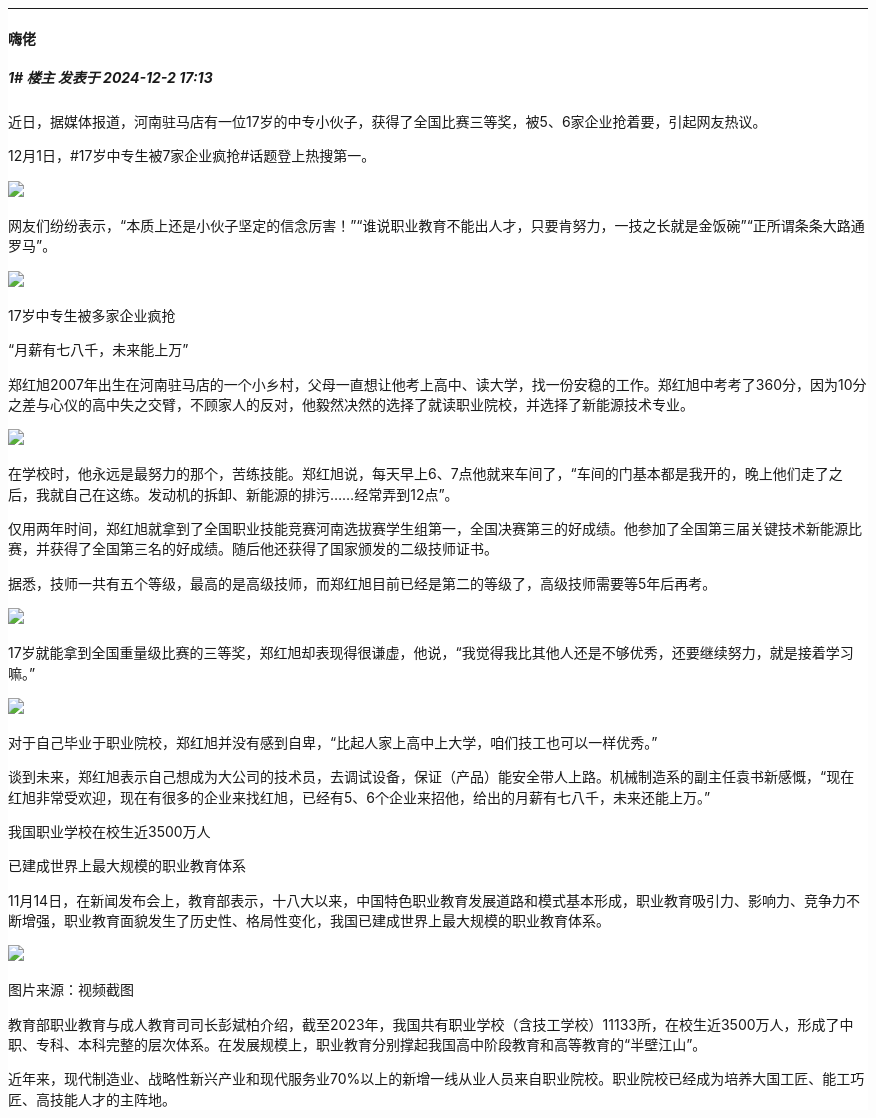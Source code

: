﻿
*****

####  嗨佬  
##### 1#       楼主       发表于 2024-12-2 17:13

近日，据媒体报道，河南驻马店有一位17岁的中专小伙子，获得了全国比赛三等奖，被5、6家企业抢着要，引起网友热议。

12月1日，#17岁中专生被7家企业疯抢#话题登上热搜第一。

<img src="https://tmp-file-1252627319.cos.ap-shanghai.myqcloud.com/wx_article_img/CFF20LXzkOw2O3Lo6ngMQJy1RaWvAvofssP3UupVgJTibpqb0icne1DGDaXEh184Nr9oMBV4dlvge2XK5Isicia1jw.jpg" referrerpolicy="no-referrer">

网友们纷纷表示，“本质上还是小伙子坚定的信念厉害！”“谁说职业教育不能出人才，只要肯努力，一技之长就是金饭碗”“正所谓条条大路通罗马”。

<img src="https://tmp-file-1252627319.cos.ap-shanghai.myqcloud.com/wx_article_img/CFF20LXzkOw2O3Lo6ngMQJy1RaWvAvofYBZIV7JKRcWj8iaJyZhJSWgnzd909DNhZCsQibsdSCZOhycBskqp00kA.jpg" referrerpolicy="no-referrer">

17岁中专生被多家企业疯抢

“月薪有七八千，未来能上万”

郑红旭2007年出生在河南驻马店的一个小乡村，父母一直想让他考上高中、读大学，找一份安稳的工作。郑红旭中考考了360分，因为10分之差与心仪的高中失之交臂，不顾家人的反对，他毅然决然的选择了就读职业院校，并选择了新能源技术专业。

<img src="https://tmp-file-1252627319.cos.ap-shanghai.myqcloud.com/wx_article_img/CFF20LXzkOw2O3Lo6ngMQJy1RaWvAvofM9tmIv1kzuMEdSAoMn7ZVV6I0V3sBPAMHHQWwhdhvhyibv0HYMBt0dQ.jpg" referrerpolicy="no-referrer">

在学校时，他永远是最努力的那个，苦练技能。郑红旭说，每天早上6、7点他就来车间了，“车间的门基本都是我开的，晚上他们走了之后，我就自己在这练。发动机的拆卸、新能源的排污……经常弄到12点”。

仅用两年时间，郑红旭就拿到了全国职业技能竞赛河南选拔赛学生组第一，全国决赛第三的好成绩。他参加了全国第三届关键技术新能源比赛，并获得了全国第三名的好成绩。随后他还获得了国家颁发的二级技师证书。

据悉，技师一共有五个等级，最高的是高级技师，而郑红旭目前已经是第二的等级了，高级技师需要等5年后再考。

<img src="https://tmp-file-1252627319.cos.ap-shanghai.myqcloud.com/wx_article_img/CFF20LXzkOw2O3Lo6ngMQJy1RaWvAvof3molmt9MlOGYn3Q6hsvdNxQUsSoC0DkdLMTgWYibgWyFOr60qIqayicA.jpg" referrerpolicy="no-referrer">

17岁就能拿到全国重量级比赛的三等奖，郑红旭却表现得很谦虚，他说，“我觉得我比其他人还是不够优秀，还要继续努力，就是接着学习嘛。”

<img src="https://tmp-file-1252627319.cos.ap-shanghai.myqcloud.com/wx_article_img/CFF20LXzkOw2O3Lo6ngMQJy1RaWvAvofTUFxic7ZicMe74h7vo7wsaQAeyLDCLXntJogKeicOnibzibqxfUxyS6lstQ.jpg" referrerpolicy="no-referrer">

对于自己毕业于职业院校，郑红旭并没有感到自卑，“比起人家上高中上大学，咱们技工也可以一样优秀。”

谈到未来，郑红旭表示自己想成为大公司的技术员，去调试设备，保证（产品）能安全带人上路。机械制造系的副主任袁书新感慨，“现在红旭非常受欢迎，现在有很多的企业来找红旭，已经有5、6个企业来招他，给出的月薪有七八千，未来还能上万。”

我国职业学校在校生近3500万人

已建成世界上最大规模的职业教育体系

11月14日，在新闻发布会上，教育部表示，十八大以来，中国特色职业教育发展道路和模式基本形成，职业教育吸引力、影响力、竞争力不断增强，职业教育面貌发生了历史性、格局性变化，我国已建成世界上最大规模的职业教育体系。

<img src="https://tmp-file-1252627319.cos.ap-shanghai.myqcloud.com/wx_article_img/CFF20LXzkOw2O3Lo6ngMQJy1RaWvAvofr770iawicuUicgYJXt5Q5lngUBZPyormDLNTXhHH22S60K0koibyMt6ibqQ.png" referrerpolicy="no-referrer">

图片来源：视频截图

教育部职业教育与成人教育司司长彭斌柏介绍，截至2023年，我国共有职业学校（含技工学校）11133所，在校生近3500万人，形成了中职、专科、本科完整的层次体系。在发展规模上，职业教育分别撑起我国高中阶段教育和高等教育的“半壁江山”。

近年来，现代制造业、战略性新兴产业和现代服务业70%以上的新增一线从业人员来自职业院校。职业院校已经成为培养大国工匠、能工巧匠、高技能人才的主阵地。
